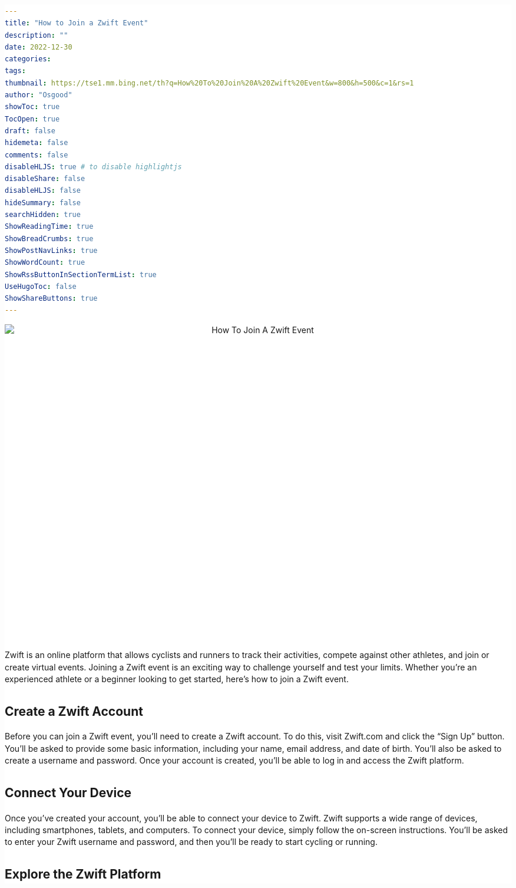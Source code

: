 ```yaml
---
title: "How to Join a Zwift Event"
description: ""
date: 2022-12-30
categories: 
tags: 
thumbnail: https://tse1.mm.bing.net/th?q=How%20To%20Join%20A%20Zwift%20Event&w=800&h=500&c=1&rs=1
author: "Osgood"
showToc: true
TocOpen: true
draft: false
hidemeta: false
comments: false
disableHLJS: true # to disable highlightjs
disableShare: false
disableHLJS: false
hideSummary: false
searchHidden: true
ShowReadingTime: true
ShowBreadCrumbs: true
ShowPostNavLinks: true
ShowWordCount: true
ShowRssButtonInSectionTermList: true
UseHugoToc: false
ShowShareButtons: true
---
```


<center>
	<img src="https://tse1.mm.bing.net/th?q=How%20To%20Join%20A%20Zwift%20Event&w=800&h=500&c=1&rs=1" alt="How To Join A Zwift Event" width="800" height="500" style="display: block; width: 100%; height: auto">
</center>

<p>Zwift is an online platform that allows cyclists and runners to track their activities, compete against other athletes, and join or create virtual events. Joining a Zwift event is an exciting way to challenge yourself and test your limits. Whether you’re an experienced athlete or a beginner looking to get started, here’s how to join a Zwift event.</p>

<h2>Create a Zwift Account</h2>

<p>Before you can join a Zwift event, you’ll need to create a Zwift account. To do this, visit Zwift.com and click the “Sign Up” button. You’ll be asked to provide some basic information, including your name, email address, and date of birth. You’ll also be asked to create a username and password. Once your account is created, you’ll be able to log in and access the Zwift platform.</p>

<h2>Connect Your Device</h2>

<p>Once you’ve created your account, you’ll be able to connect your device to Zwift. Zwift supports a wide range of devices, including smartphones, tablets, and computers. To connect your device, simply follow the on-screen instructions. You’ll be asked to enter your Zwift username and password, and then you’ll be ready to start cycling or running.</p>

<h2>Explore the Zwift Platform</h2>
